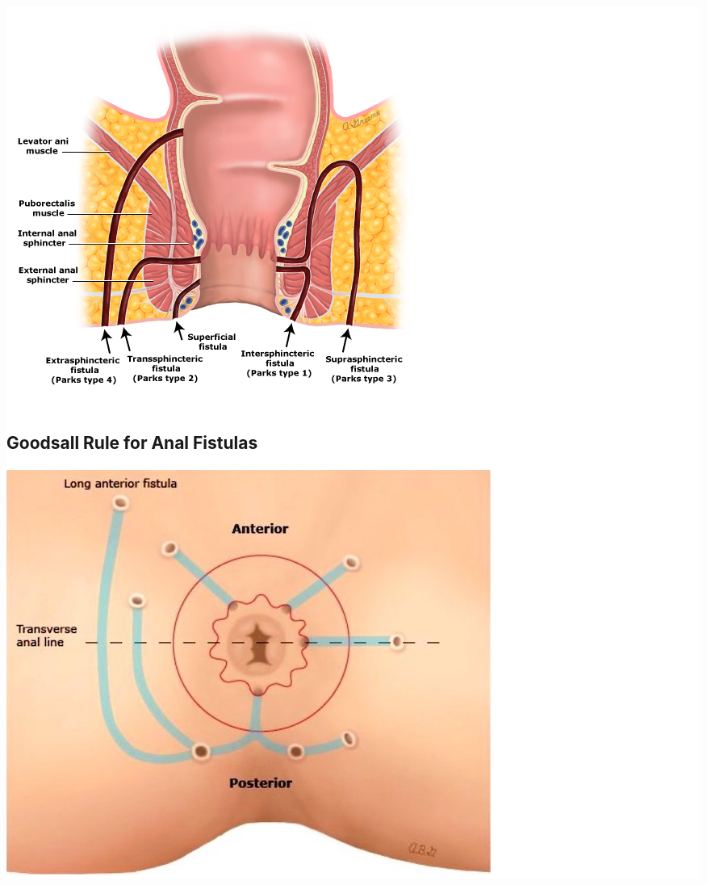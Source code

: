 ![](../Figures/Park%20Classification%20of%20Anal%20Fistulas.jpg)

## Goodsall Rule for Anal Fistulas

![](../Figures/Goodsall%20Rule%20for%20Anal%20Fistulas.jpg)
